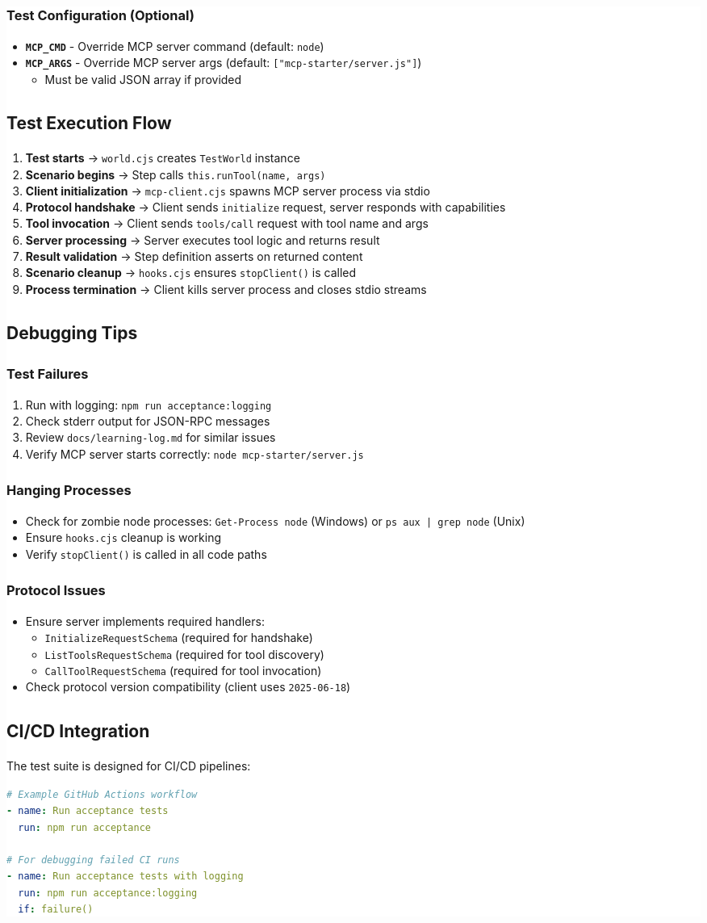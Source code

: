 ### Test Configuration (Optional)

- **`MCP_CMD`** - Override MCP server command (default: `node`)
- **`MCP_ARGS`** - Override MCP server args (default: `["mcp-starter/server.js"]`)
  - Must be valid JSON array if provided

## Test Execution Flow

1. **Test starts** → `world.cjs` creates `TestWorld` instance
2. **Scenario begins** → Step calls `this.runTool(name, args)`
3. **Client initialization** → `mcp-client.cjs` spawns MCP server process via stdio
4. **Protocol handshake** → Client sends `initialize` request, server responds with capabilities
5. **Tool invocation** → Client sends `tools/call` request with tool name and args
6. **Server processing** → Server executes tool logic and returns result
7. **Result validation** → Step definition asserts on returned content
8. **Scenario cleanup** → `hooks.cjs` ensures `stopClient()` is called
9. **Process termination** → Client kills server process and closes stdio streams

## Debugging Tips

### Test Failures

1. Run with logging: `npm run acceptance:logging`
2. Check stderr output for JSON-RPC messages
3. Review `docs/learning-log.md` for similar issues
4. Verify MCP server starts correctly: `node mcp-starter/server.js`

### Hanging Processes

- Check for zombie node processes: `Get-Process node` (Windows) or `ps aux | grep node` (Unix)
- Ensure `hooks.cjs` cleanup is working
- Verify `stopClient()` is called in all code paths

### Protocol Issues

- Ensure server implements required handlers:
  - `InitializeRequestSchema` (required for handshake)
  - `ListToolsRequestSchema` (required for tool discovery)
  - `CallToolRequestSchema` (required for tool invocation)
- Check protocol version compatibility (client uses `2025-06-18`)

## CI/CD Integration

The test suite is designed for CI/CD pipelines:

```yaml
# Example GitHub Actions workflow
- name: Run acceptance tests
  run: npm run acceptance

# For debugging failed CI runs
- name: Run acceptance tests with logging
  run: npm run acceptance:logging
  if: failure()
```
